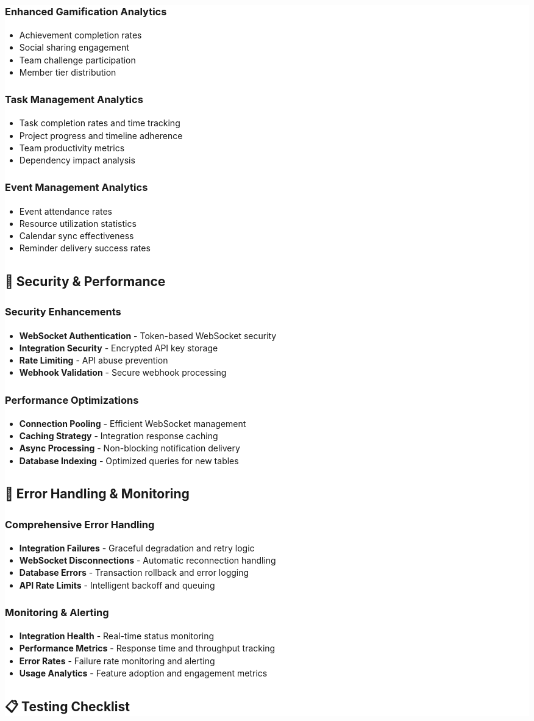 ### Enhanced Gamification Analytics
- Achievement completion rates
- Social sharing engagement
- Team challenge participation
- Member tier distribution

### Task Management Analytics
- Task completion rates and time tracking
- Project progress and timeline adherence
- Team productivity metrics
- Dependency impact analysis

### Event Management Analytics
- Event attendance rates
- Resource utilization statistics
- Calendar sync effectiveness
- Reminder delivery success rates

## 🔐 Security & Performance

### Security Enhancements
- **WebSocket Authentication** - Token-based WebSocket security
- **Integration Security** - Encrypted API key storage
- **Rate Limiting** - API abuse prevention
- **Webhook Validation** - Secure webhook processing

### Performance Optimizations
- **Connection Pooling** - Efficient WebSocket management
- **Caching Strategy** - Integration response caching
- **Async Processing** - Non-blocking notification delivery
- **Database Indexing** - Optimized queries for new tables

## 🚨 Error Handling & Monitoring

### Comprehensive Error Handling
- **Integration Failures** - Graceful degradation and retry logic
- **WebSocket Disconnections** - Automatic reconnection handling
- **Database Errors** - Transaction rollback and error logging
- **API Rate Limits** - Intelligent backoff and queuing

### Monitoring & Alerting
- **Integration Health** - Real-time status monitoring
- **Performance Metrics** - Response time and throughput tracking
- **Error Rates** - Failure rate monitoring and alerting
- **Usage Analytics** - Feature adoption and engagement metrics

## 📋 Testing Checklist
